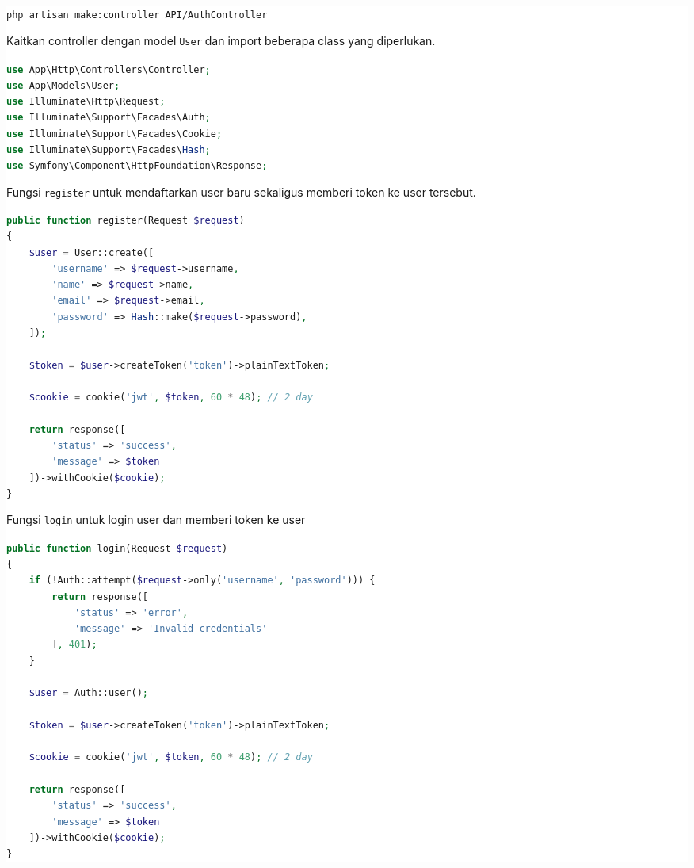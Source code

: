 ```bash
php artisan make:controller API/AuthController
```

Kaitkan controller dengan model `User` dan import beberapa class yang diperlukan.

```php
use App\Http\Controllers\Controller;
use App\Models\User;
use Illuminate\Http\Request;
use Illuminate\Support\Facades\Auth;
use Illuminate\Support\Facades\Cookie;
use Illuminate\Support\Facades\Hash;
use Symfony\Component\HttpFoundation\Response;
```

Fungsi `register` untuk mendaftarkan user baru sekaligus memberi token ke user tersebut.

```php
public function register(Request $request)
{
    $user = User::create([
        'username' => $request->username,
        'name' => $request->name,
        'email' => $request->email,
        'password' => Hash::make($request->password),
    ]);

    $token = $user->createToken('token')->plainTextToken;

    $cookie = cookie('jwt', $token, 60 * 48); // 2 day

    return response([
        'status' => 'success',
        'message' => $token
    ])->withCookie($cookie);
}
```

Fungsi `login` untuk login user dan memberi token ke user

```php
public function login(Request $request)
{
    if (!Auth::attempt($request->only('username', 'password'))) {
        return response([
            'status' => 'error',
            'message' => 'Invalid credentials'
        ], 401);
    }

    $user = Auth::user();

    $token = $user->createToken('token')->plainTextToken;

    $cookie = cookie('jwt', $token, 60 * 48); // 2 day

    return response([
        'status' => 'success',
        'message' => $token
    ])->withCookie($cookie);
}
```

